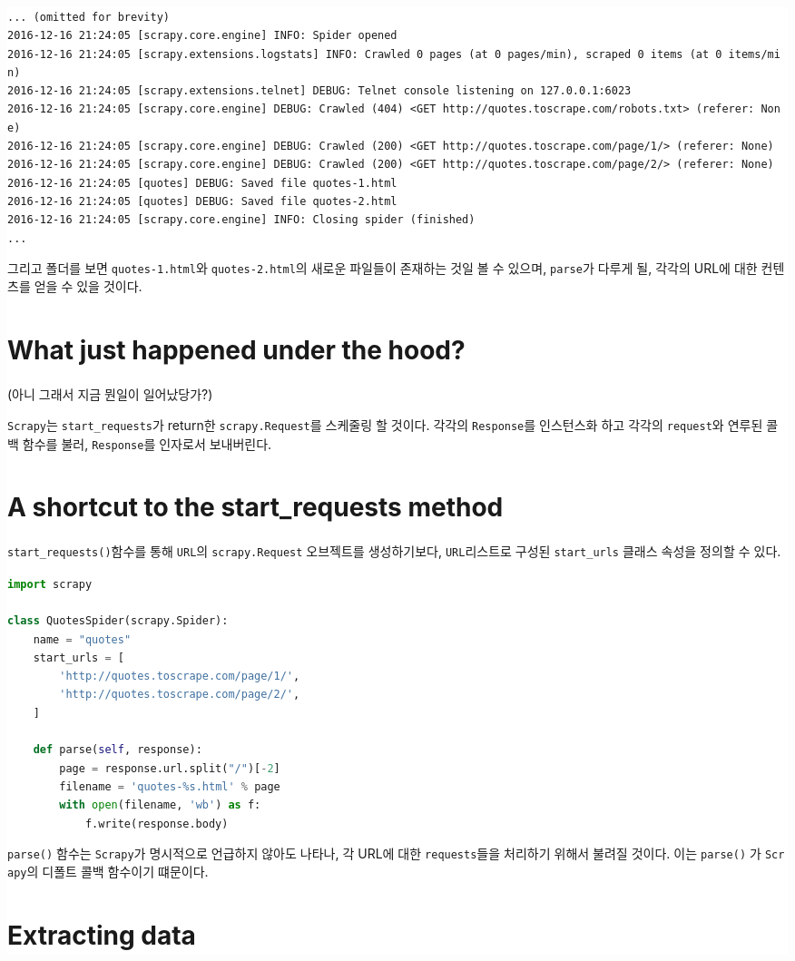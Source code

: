 ~~~
... (omitted for brevity)
2016-12-16 21:24:05 [scrapy.core.engine] INFO: Spider opened
2016-12-16 21:24:05 [scrapy.extensions.logstats] INFO: Crawled 0 pages (at 0 pages/min), scraped 0 items (at 0 items/min)
2016-12-16 21:24:05 [scrapy.extensions.telnet] DEBUG: Telnet console listening on 127.0.0.1:6023
2016-12-16 21:24:05 [scrapy.core.engine] DEBUG: Crawled (404) <GET http://quotes.toscrape.com/robots.txt> (referer: None)
2016-12-16 21:24:05 [scrapy.core.engine] DEBUG: Crawled (200) <GET http://quotes.toscrape.com/page/1/> (referer: None)
2016-12-16 21:24:05 [scrapy.core.engine] DEBUG: Crawled (200) <GET http://quotes.toscrape.com/page/2/> (referer: None)
2016-12-16 21:24:05 [quotes] DEBUG: Saved file quotes-1.html
2016-12-16 21:24:05 [quotes] DEBUG: Saved file quotes-2.html
2016-12-16 21:24:05 [scrapy.core.engine] INFO: Closing spider (finished)
...
~~~

그리고 폴더를 보면 `quotes-1.html`와 `quotes-2.html`의 새로운 파일들이 존재하는 것일 볼 수 있으며, `parse`가 다루게 될, 각각의 URL에 대한 컨텐츠를 얻을 수 있을 것이다.

# What just happened under the hood?
(아니 그래서 지금 뭔일이 일어났당가?)

`Scrapy`는 `start_requests`가 return한 `scrapy.Request`를 스케줄링 할 것이다. 각각의 `Response`를 인스턴스화 하고 각각의 `request`와 연루된 콜백 함수를 불러, `Response`를 인자로서 보내버린다.

# A shortcut to the start_requests method
`start_requests()`함수를 통해 `URL`의 `scrapy.Request` 오브젝트를 생성하기보다, `URL`리스트로 구성된 `start_urls` 클래스 속성을 정의할 수 있다.

~~~python
import scrapy

class QuotesSpider(scrapy.Spider):
    name = "quotes"
    start_urls = [
        'http://quotes.toscrape.com/page/1/',
        'http://quotes.toscrape.com/page/2/',
    ]

    def parse(self, response):
        page = response.url.split("/")[-2]
        filename = 'quotes-%s.html' % page
        with open(filename, 'wb') as f:
            f.write(response.body)
~~~

`parse()` 함수는 `Scrapy`가 명시적으로 언급하지 않아도 나타나, 각 URL에 대한 `requests`들을 처리하기 위해서 불려질 것이다. 이는 `parse()` 가 `Scrapy`의 디폴트 콜백 함수이기 떄문이다.

# Extracting data
